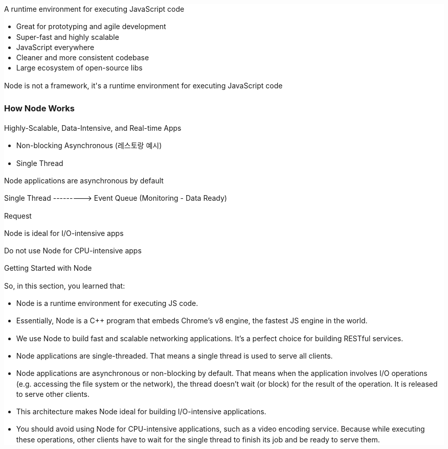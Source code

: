 

A runtime environment for executing JavaScript code

- Great for prototyping and agile development
- Super-fast and highly scalable
- JavaScript everywhere
- Cleaner and more consistent codebase
- Large ecosystem of open-source libs



Node is not a framework, it's a runtime environment for executing JavaScript code



### How Node Works

Highly-Scalable, Data-Intensive, and Real-time Apps

- Non-blocking Asynchronous (레스토랑 예시)

- Single Thread  



Node applications are asynchronous by default

 

Single Thread      --------->     Event Queue (Monitoring - Data Ready)



Request



Node is ideal for I/O-intensive apps

Do not use Node for CPU-intensive apps



Getting Started with Node

So, in this section, you learned that: 

- Node is a runtime environment for executing JS code. 

- Essentially, Node is a C++ program that embeds Chrome’s v8 engine, the fastest JS engine in the world. 

- We use Node to build fast and scalable networking applications. It’s a perfect choice for building RESTful services.

- Node applications are single-threaded. That means a single thread is used to serve all clients. 

- Node applications are asynchronous or non-blocking by default. That means when the application involves I/O operations (e.g. accessing the file system or the network), the thread doesn’t wait (or block) for the result of the operation. It is released to serve other clients. 

- This architecture makes Node ideal for building I/O-intensive applications. 

- You should avoid using Node for CPU-intensive applications, such as a video encoding service. Because while executing these operations, other clients have to wait for the single thread to finish its job and be ready to serve them. 
